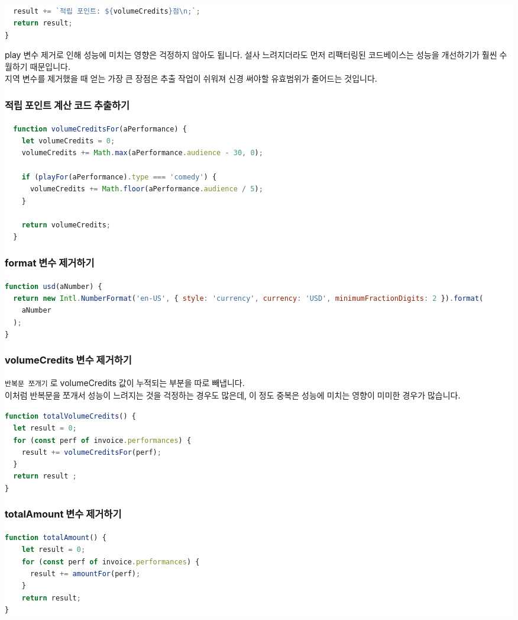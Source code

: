```js
  result += `적립 포인트: ${volumeCredits}점\n;`;
  return result;
}
```

play 변수 제거로 인해 성능에 미치는 영향은 걱정하지 않아도 됩니다. 설사 느려지더라도 먼저 리팩터링된 코드베이스는 성능을 개선하기가 훨씬 수월하기 때문입니다.   
지역 변수를 제거했을 때 얻는 가장 큰 장점은 추출 작업이 쉬워져 신경 써야할 유효범위가 줄어드는 것입니다.

### 적립 포인트 계산 코드 추출하기

```js
  function volumeCreditsFor(aPerformance) {
    let volumeCredits = 0;
    volumeCredits += Math.max(aPerformance.audience - 30, 0);

    if (playFor(aPerformance).type === 'comedy') {
      volumeCredits += Math.floor(aPerformance.audience / 5);
    }

    return volumeCredits;
  }
```

### format 변수 제거하기
```js
function usd(aNumber) {
  return new Intl.NumberFormat('en-US', { style: 'currency', currency: 'USD', minimumFractionDigits: 2 }).format(
    aNumber
  );
}
```

### volumeCredits 변수 제거하기
`반복문 쪼개기` 로 volumeCredits 값이 누적되는 부분을 따로 빼냅니다.   
이처럼 반복문을 쪼개서 성능이 느려지는 것을 걱정하는 경우도 많은데, 이 정도 중복은 성능에 미치는 영향이 미미한 경우가 많습니다.
```js
function totalVolumeCredits() {
  let result = 0;
  for (const perf of invoice.performances) {
    result += volumeCreditsFor(perf);
  }
  return result ;
}
```


### totalAmount 변수 제거하기
```js
function totalAmount() {
    let result = 0;
    for (const perf of invoice.performances) {
      result += amountFor(perf);
    }
    return result;
}
```
